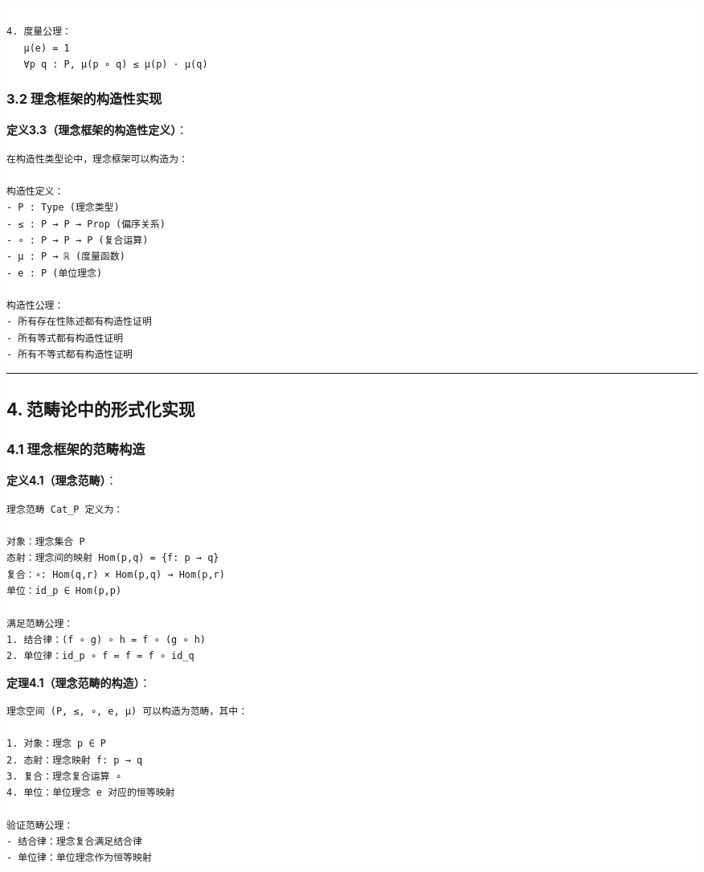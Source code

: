 ```text

4. 度量公理：
   μ(e) = 1
   ∀p q : P, μ(p ∘ q) ≤ μ(p) · μ(q)
```

### 3.2 理念框架的构造性实现

**定义3.3（理念框架的构造性定义）**：

```text
在构造性类型论中，理念框架可以构造为：

构造性定义：
- P : Type (理念类型)
- ≤ : P → P → Prop (偏序关系)
- ∘ : P → P → P (复合运算)
- μ : P → ℝ (度量函数)
- e : P (单位理念)

构造性公理：
- 所有存在性陈述都有构造性证明
- 所有等式都有构造性证明
- 所有不等式都有构造性证明
```

---

## 4. 范畴论中的形式化实现

### 4.1 理念框架的范畴构造

**定义4.1（理念范畴）**：

```text
理念范畴 Cat_P 定义为：

对象：理念集合 P
态射：理念间的映射 Hom(p,q) = {f: p → q}
复合：∘: Hom(q,r) × Hom(p,q) → Hom(p,r)
单位：id_p ∈ Hom(p,p)

满足范畴公理：
1. 结合律：(f ∘ g) ∘ h = f ∘ (g ∘ h)
2. 单位律：id_p ∘ f = f = f ∘ id_q
```

**定理4.1（理念范畴的构造）**：

```text
理念空间 (P, ≤, ∘, e, μ) 可以构造为范畴，其中：

1. 对象：理念 p ∈ P
2. 态射：理念映射 f: p → q
3. 复合：理念复合运算 ∘
4. 单位：单位理念 e 对应的恒等映射

验证范畴公理：
- 结合律：理念复合满足结合律
- 单位律：单位理念作为恒等映射
```
